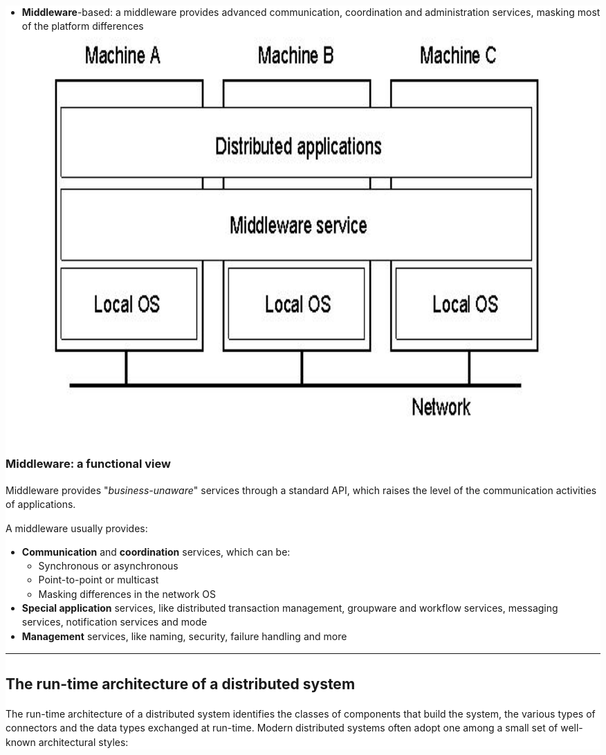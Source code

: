 - **Middleware**-based: a middleware provides advanced communication, coordination and administration services, masking most of the platform differences![](images/Pasted%20image%2020231109164958.png)

### Middleware: a functional view

Middleware provides "*business-unaware*" services through a standard API, which raises the level of the communication activities of applications.

A middleware usually provides:

- **Communication** and **coordination** services, which can be:
	- Synchronous or asynchronous
	- Point-to-point or multicast
	- Masking differences in the network OS
- **Special application** services, like distributed transaction management, groupware and workflow services, messaging services, notification services and mode
- **Management** services, like naming, security, failure handling and more

---

## The run-time architecture of a distributed system

The run-time architecture of a distributed system identifies the classes of components that build the system, the various types of connectors and the data types exchanged at run-time. Modern distributed systems often adopt one among a small set of well-known architectural styles:
